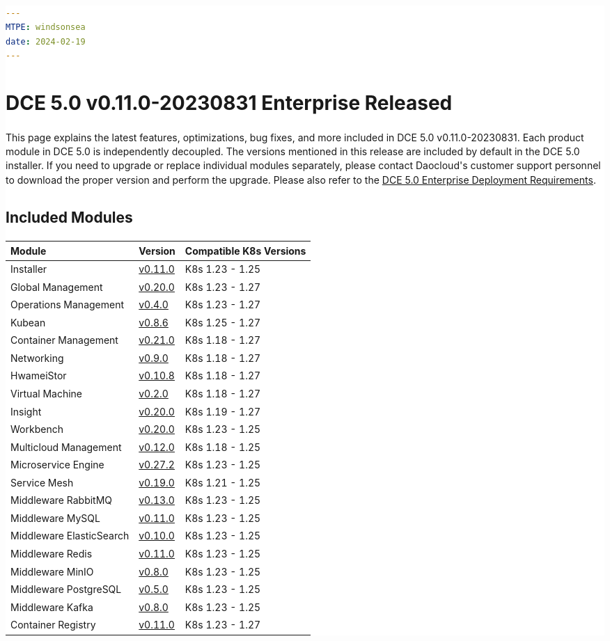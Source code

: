 ```yaml
---
MTPE: windsonsea
date: 2024-02-19
---
```


# DCE 5.0 v0.11.0-20230831 Enterprise Released

This page explains the latest features, optimizations, bug fixes, and more included in DCE 5.0 v0.11.0-20230831.
Each product module in DCE 5.0 is independently decoupled. The versions mentioned in this release are included by default in the DCE 5.0 installer.
If you need to upgrade or replace individual modules separately, please contact Daocloud's customer support personnel
to download the proper version and perform the upgrade.
Please also refer to the [DCE 5.0 Enterprise Deployment Requirements](../../install/commercial/deploy-requirements.md).

## Included Modules

| Module | Version | Compatible K8s Versions |
| :----- | :------ | :---------------------- |
| Installer | [v0.11.0](../../install/release-notes.md#v0110) | K8s 1.23 - 1.25 |
| Global Management | [v0.20.0](../../ghippo/intro/release-notes.md#v0200) | K8s 1.23 - 1.27 |
| Operations Management | [v0.4.0](../../ghippo/intro/release-notes.md) | K8s 1.23 - 1.27 |
| Kubean | [v0.8.6](https://github.com/kubean-io/kubean/releases/tag/v0.8.6) | K8s 1.25 - 1.27 |
| Container Management | [v0.21.0](../../kpanda/intro/release-notes.md#v0210) | K8s 1.18 - 1.27 |
| Networking | [v0.9.0](../../network/intro/release-notes.md) | K8s 1.18 - 1.27 |
| HwameiStor | [v0.10.8](../../storage/hwameistor/release-notes.md#v0110) | K8s 1.18 - 1.27 |
| Virtual Machine | [v0.2.0](../../virtnest/intro/release-notes.md#v020) | K8s 1.18 - 1.27 |
| Insight | [v0.20.0](../../insight/intro/release-notes.md#v0200) | K8s 1.19 - 1.27 |
| Workbench | [v0.20.0](../../amamba/intro/release-notes.md#v0200) | K8s 1.23 - 1.25 |
| Multicloud Management | [v0.12.0](../../kairship/intro/release-notes.md#v0120) | K8s 1.18 - 1.25 |
| Microservice Engine | [v0.27.2](../../skoala/intro/release-notes.md#v0272) | K8s 1.23 - 1.25 |
| Service Mesh | [v0.19.0](../../mspider/intro/release-notes.md#v0190) | K8s 1.21 - 1.25 |
| Middleware RabbitMQ | [v0.13.0](../../middleware/rabbitmq/release-notes.md#v0130) | K8s 1.23 - 1.25 |
| Middleware MySQL | [v0.11.0](../../middleware/mysql/release-notes.md#v0110) | K8s 1.23 - 1.25 |
| Middleware ElasticSearch | [v0.10.0](../../middleware/elasticsearch/release-notes.md#v0100) | K8s 1.23 - 1.25 |
| Middleware Redis | [v0.11.0](../../middleware/redis/release-notes.md#v0110) | K8s 1.23 - 1.25 |
| Middleware MinIO | [v0.8.0](../../middleware/minio/release-notes.md#v080) | K8s 1.23 - 1.25 |
| Middleware PostgreSQL | [v0.5.0](../../middleware/postgresql/release-notes.md#v050) | K8s 1.23 - 1.25 |
| Middleware Kafka | [v0.8.0](../../middleware/kafka/release-notes.md#v080) | K8s 1.23 - 1.25 |
| Container Registry | [v0.11.0](../../kangaroo/intro/release-notes.md#v0110) | K8s 1.23 - 1.27 |
